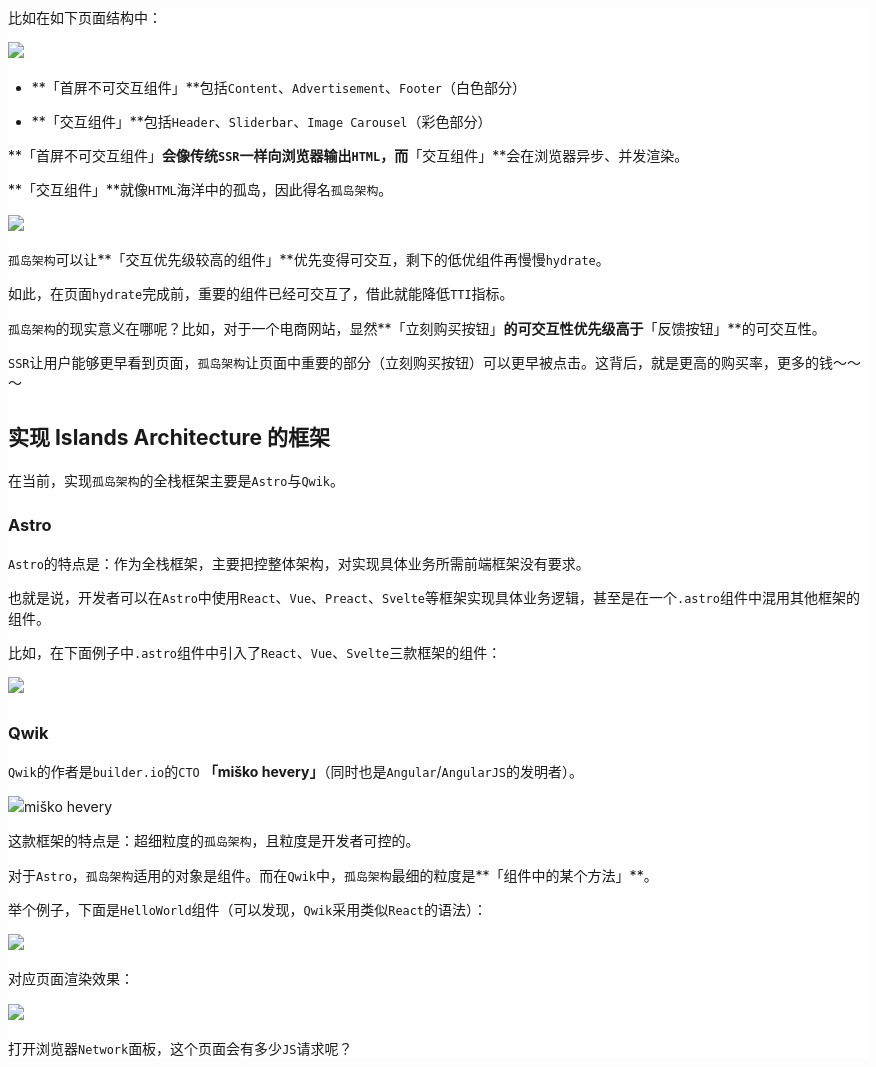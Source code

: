 
比如在如下页面结构中：

![](https://mmbiz.qpic.cn/mmbiz_png/5Q3ZxrD2qNBC0icLANmIerPekkSiaYIjdiceq9xqz4ITaOI5icf39PLJfoul57wE5yOPnib4JTGFib0n6cibmCQyWL2CA/640?wx_fmt=png)

*   **「首屏不可交互组件」**包括`Content`、`Advertisement`、`Footer`（白色部分）
    
*   **「交互组件」**包括`Header`、`Sliderbar`、`Image Carousel`（彩色部分）
    

**「首屏不可交互组件」**会像传统`SSR`一样向浏览器输出`HTML`，而**「交互组件」**会在浏览器异步、并发渲染。

**「交互组件」**就像`HTML`海洋中的孤岛，因此得名`孤岛架构`。

![](https://mmbiz.qpic.cn/mmbiz_png/5Q3ZxrD2qNBC0icLANmIerPekkSiaYIjdicNhYqaOUTg24KzEicN9MJlhItOXl1DFlia0ytbd68O0wtMIZRN0AwI5Pg/640?wx_fmt=png)

`孤岛架构`可以让**「交互优先级较高的组件」**优先变得可交互，剩下的低优组件再慢慢`hydrate`。

如此，在页面`hydrate`完成前，重要的组件已经可交互了，借此就能降低`TTI`指标。

`孤岛架构`的现实意义在哪呢？比如，对于一个电商网站，显然**「立刻购买按钮」**的可交互性优先级高于**「反馈按钮」**的可交互性。

`SSR`让用户能够更早看到页面，`孤岛架构`让页面中重要的部分（立刻购买按钮）可以更早被点击。这背后，就是更高的购买率，更多的钱～～～

实现 Islands Architecture 的框架
---------------------------

在当前，实现`孤岛架构`的全栈框架主要是`Astro`与`Qwik`。

### Astro

`Astro`的特点是：作为全栈框架，主要把控整体架构，对实现具体业务所需前端框架没有要求。

也就是说，开发者可以在`Astro`中使用`React`、`Vue`、`Preact`、`Svelte`等框架实现具体业务逻辑，甚至是在一个`.astro`组件中混用其他框架的组件。

比如，在下面例子中`.astro`组件中引入了`React`、`Vue`、`Svelte`三款框架的组件：

![](https://mmbiz.qpic.cn/mmbiz_png/5Q3ZxrD2qNBC0icLANmIerPekkSiaYIjdicfUdaiajKtth9zEuLkibbibnM1CTOrc52PHAYyuf19A2W83Jibmof2aT7LA/640?wx_fmt=png)

### Qwik

`Qwik`的作者是`builder.io`的`CTO` **「miško hevery」**（同时也是`Angular`/`AngularJS`的发明者）。

![](https://mmbiz.qpic.cn/mmbiz_png/5Q3ZxrD2qNBC0icLANmIerPekkSiaYIjdicRiaU5qqGs3BHYJSVn1CicAdiaX4eZrF3bguWTUoEf6M7DPQVibycKQykhg/640?wx_fmt=png)miško hevery

这款框架的特点是：超细粒度的`孤岛架构`，且粒度是开发者可控的。

对于`Astro`，`孤岛架构`适用的对象是组件。而在`Qwik`中，`孤岛架构`最细的粒度是**「组件中的某个方法」**。

举个例子，下面是`HelloWorld`组件（可以发现，`Qwik`采用类似`React`的语法）：

![](https://mmbiz.qpic.cn/mmbiz_png/5Q3ZxrD2qNBC0icLANmIerPekkSiaYIjdicdYAvTibE6B84dYOvAN6FX1VHFUp77vZT0bQgw17PhyOEpcxGuBMTSJg/640?wx_fmt=png)

对应页面渲染效果：

![](https://mmbiz.qpic.cn/mmbiz_png/5Q3ZxrD2qNBC0icLANmIerPekkSiaYIjdicbMEJQM63RW9wyCDjW4PVgqbJmCe3Nl2MTCyTglaQUWW8nZboz4Ja2A/640?wx_fmt=png)

打开浏览器`Network`面板，这个页面会有多少`JS`请求呢？
